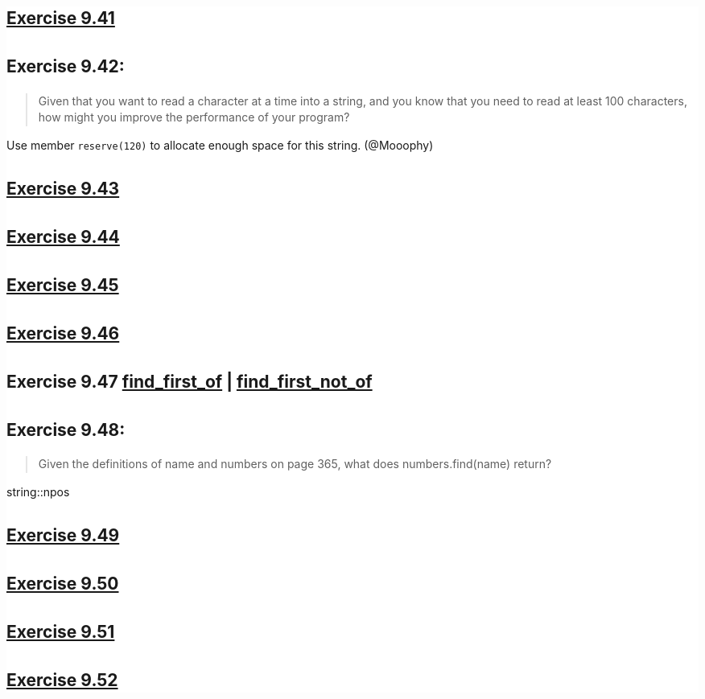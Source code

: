 ## [Exercise 9.41](ex9_41.cpp)

## Exercise 9.42:
>Given that you want to read a character at a time into a string, and you know that you need to read at least 100 characters, how might you improve the performance of your program?

Use member `reserve(120)` to allocate enough space for this string. (@Mooophy)

## [Exercise 9.43](ex9_43.cpp)

## [Exercise 9.44](ex9_44.cpp)
## [Exercise 9.45](ex9_45.cpp)
## [Exercise 9.46](ex9_46.cpp)
## Exercise 9.47 [find_first_of](ex9_47_1.cpp) | [find_first_not_of](ex9_47_2.cpp)
## Exercise 9.48:
>Given the definitions of name and numbers on page 365,
what does numbers.find(name) return?

string::npos

## [Exercise 9.49](ex9_49.cpp)
## [Exercise 9.50](ex9_50.cpp)
## [Exercise 9.51](ex9_51.cpp)
## [Exercise 9.52](ex9_52.cpp)
